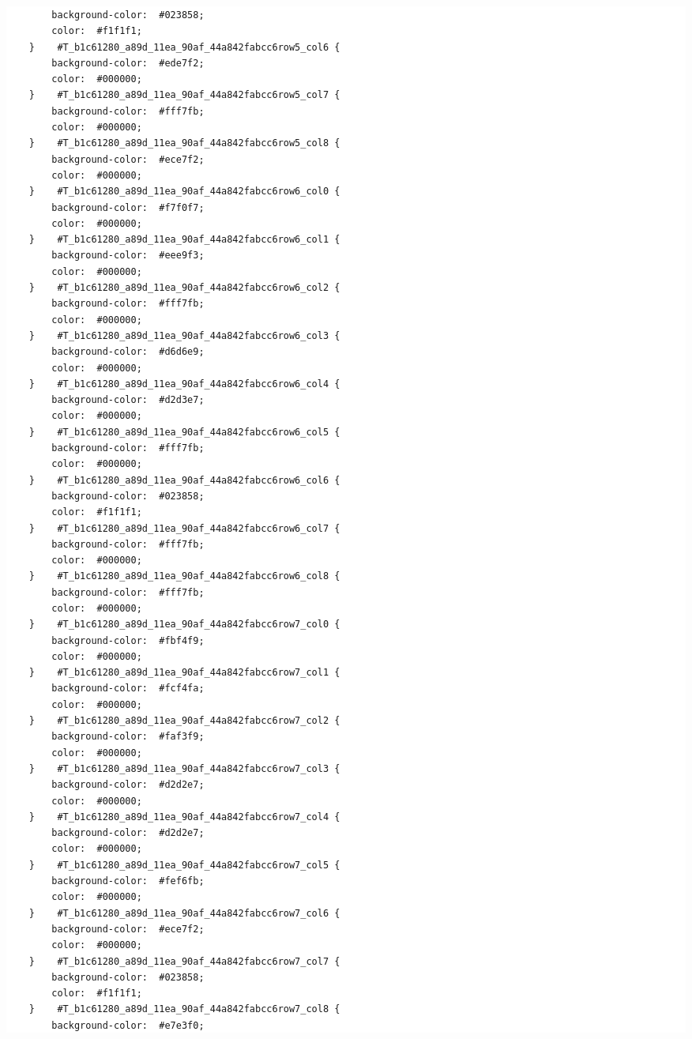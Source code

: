             background-color:  #023858;
            color:  #f1f1f1;
        }    #T_b1c61280_a89d_11ea_90af_44a842fabcc6row5_col6 {
            background-color:  #ede7f2;
            color:  #000000;
        }    #T_b1c61280_a89d_11ea_90af_44a842fabcc6row5_col7 {
            background-color:  #fff7fb;
            color:  #000000;
        }    #T_b1c61280_a89d_11ea_90af_44a842fabcc6row5_col8 {
            background-color:  #ece7f2;
            color:  #000000;
        }    #T_b1c61280_a89d_11ea_90af_44a842fabcc6row6_col0 {
            background-color:  #f7f0f7;
            color:  #000000;
        }    #T_b1c61280_a89d_11ea_90af_44a842fabcc6row6_col1 {
            background-color:  #eee9f3;
            color:  #000000;
        }    #T_b1c61280_a89d_11ea_90af_44a842fabcc6row6_col2 {
            background-color:  #fff7fb;
            color:  #000000;
        }    #T_b1c61280_a89d_11ea_90af_44a842fabcc6row6_col3 {
            background-color:  #d6d6e9;
            color:  #000000;
        }    #T_b1c61280_a89d_11ea_90af_44a842fabcc6row6_col4 {
            background-color:  #d2d3e7;
            color:  #000000;
        }    #T_b1c61280_a89d_11ea_90af_44a842fabcc6row6_col5 {
            background-color:  #fff7fb;
            color:  #000000;
        }    #T_b1c61280_a89d_11ea_90af_44a842fabcc6row6_col6 {
            background-color:  #023858;
            color:  #f1f1f1;
        }    #T_b1c61280_a89d_11ea_90af_44a842fabcc6row6_col7 {
            background-color:  #fff7fb;
            color:  #000000;
        }    #T_b1c61280_a89d_11ea_90af_44a842fabcc6row6_col8 {
            background-color:  #fff7fb;
            color:  #000000;
        }    #T_b1c61280_a89d_11ea_90af_44a842fabcc6row7_col0 {
            background-color:  #fbf4f9;
            color:  #000000;
        }    #T_b1c61280_a89d_11ea_90af_44a842fabcc6row7_col1 {
            background-color:  #fcf4fa;
            color:  #000000;
        }    #T_b1c61280_a89d_11ea_90af_44a842fabcc6row7_col2 {
            background-color:  #faf3f9;
            color:  #000000;
        }    #T_b1c61280_a89d_11ea_90af_44a842fabcc6row7_col3 {
            background-color:  #d2d2e7;
            color:  #000000;
        }    #T_b1c61280_a89d_11ea_90af_44a842fabcc6row7_col4 {
            background-color:  #d2d2e7;
            color:  #000000;
        }    #T_b1c61280_a89d_11ea_90af_44a842fabcc6row7_col5 {
            background-color:  #fef6fb;
            color:  #000000;
        }    #T_b1c61280_a89d_11ea_90af_44a842fabcc6row7_col6 {
            background-color:  #ece7f2;
            color:  #000000;
        }    #T_b1c61280_a89d_11ea_90af_44a842fabcc6row7_col7 {
            background-color:  #023858;
            color:  #f1f1f1;
        }    #T_b1c61280_a89d_11ea_90af_44a842fabcc6row7_col8 {
            background-color:  #e7e3f0;